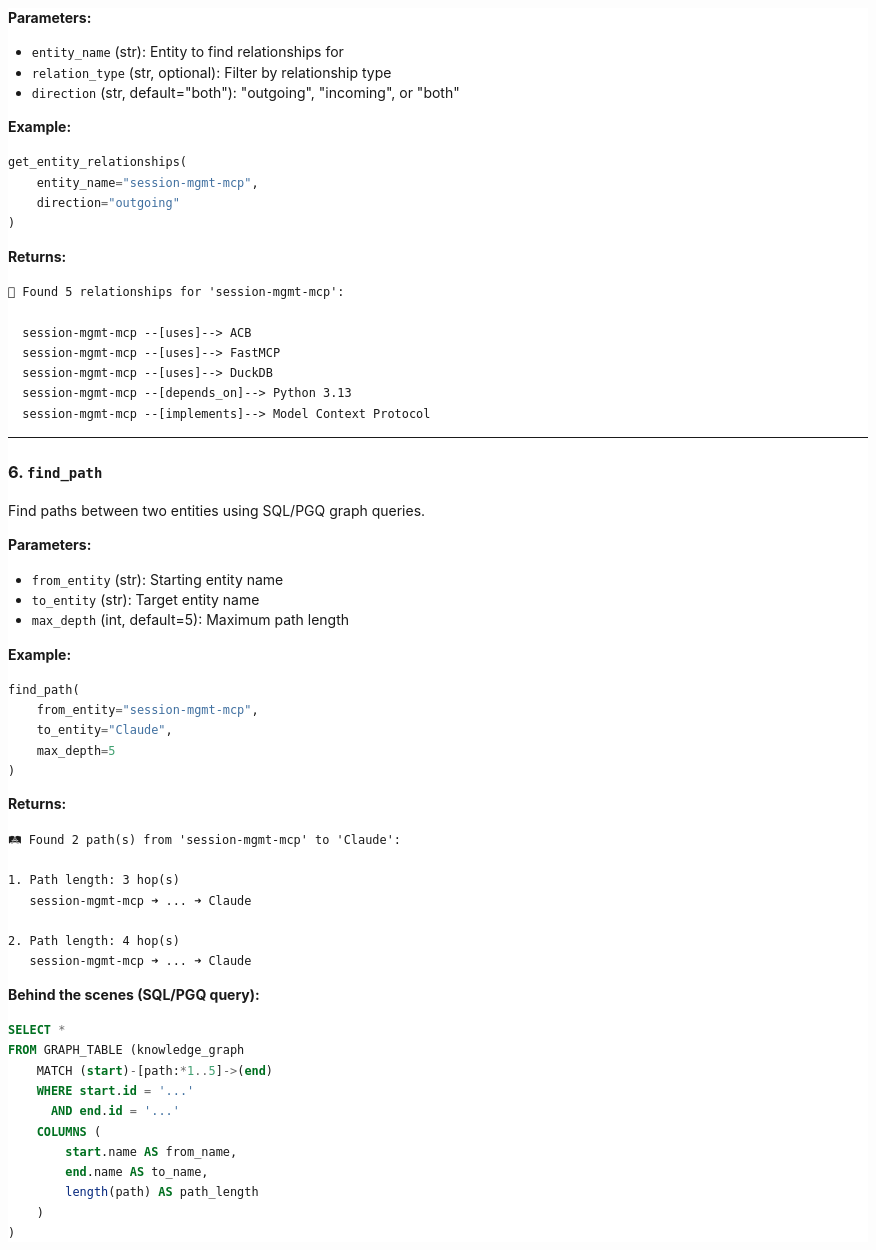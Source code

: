 **Parameters:**
- `entity_name` (str): Entity to find relationships for
- `relation_type` (str, optional): Filter by relationship type
- `direction` (str, default="both"): "outgoing", "incoming", or "both"

**Example:**
```python
get_entity_relationships(
    entity_name="session-mgmt-mcp",
    direction="outgoing"
)
```

**Returns:**
```
🔗 Found 5 relationships for 'session-mgmt-mcp':

  session-mgmt-mcp --[uses]--> ACB
  session-mgmt-mcp --[uses]--> FastMCP
  session-mgmt-mcp --[uses]--> DuckDB
  session-mgmt-mcp --[depends_on]--> Python 3.13
  session-mgmt-mcp --[implements]--> Model Context Protocol
```

---

### 6. `find_path`

Find paths between two entities using SQL/PGQ graph queries.

**Parameters:**
- `from_entity` (str): Starting entity name
- `to_entity` (str): Target entity name
- `max_depth` (int, default=5): Maximum path length

**Example:**
```python
find_path(
    from_entity="session-mgmt-mcp",
    to_entity="Claude",
    max_depth=5
)
```

**Returns:**
```
🛤️ Found 2 path(s) from 'session-mgmt-mcp' to 'Claude':

1. Path length: 3 hop(s)
   session-mgmt-mcp ➜ ... ➜ Claude

2. Path length: 4 hop(s)
   session-mgmt-mcp ➜ ... ➜ Claude
```

**Behind the scenes (SQL/PGQ query):**
```sql
SELECT *
FROM GRAPH_TABLE (knowledge_graph
    MATCH (start)-[path:*1..5]->(end)
    WHERE start.id = '...'
      AND end.id = '...'
    COLUMNS (
        start.name AS from_name,
        end.name AS to_name,
        length(path) AS path_length
    )
)
```